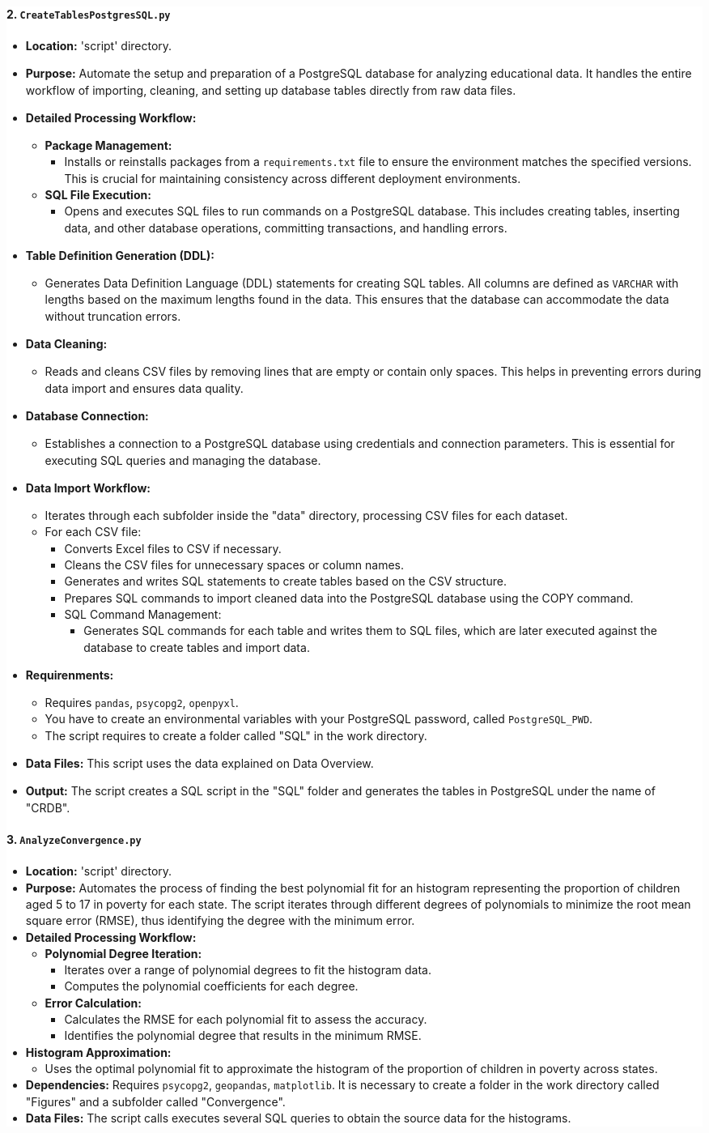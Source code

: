 #### 2. `CreateTablesPostgresSQL.py`
- **Location:** 'script' directory.
- **Purpose:** Automate the setup and preparation of a PostgreSQL database for analyzing educational data. It handles the entire workflow of importing, cleaning, and setting up database tables directly from raw data files.
- **Detailed Processing Workflow:** 
  - **Package Management:**
    - Installs or reinstalls packages from a `requirements.txt` file to ensure the environment matches the specified versions. This is crucial for maintaining consistency across different deployment environments.
  - **SQL File Execution:**
    - Opens and executes SQL files to run commands on a PostgreSQL database. This includes creating tables, inserting data, and other database operations, committing transactions, and handling errors.
- **Table Definition Generation (DDL):**
    - Generates Data Definition Language (DDL) statements for creating SQL tables. All columns are defined as `VARCHAR` with lengths based on the maximum lengths found in the data. This ensures that the database can accommodate the data without truncation errors.
- **Data Cleaning:**
    - Reads and cleans CSV files by removing lines that are empty or contain only spaces. This helps in preventing errors during data import and ensures data quality.
- **Database Connection:**
    - Establishes a connection to a PostgreSQL database using credentials and connection parameters. This is essential for executing SQL queries and managing the database.
- **Data Import Workflow:**
    - Iterates through each subfolder inside the "data" directory, processing CSV files for each dataset.
    - For each CSV file:
      - Converts Excel files to CSV if necessary.
      - Cleans the CSV files for unnecessary spaces or column names.
      - Generates and writes SQL statements to create tables based on the CSV structure.
      - Prepares SQL commands to import cleaned data into the PostgreSQL database using the COPY command.
      - SQL Command Management:
        - Generates SQL commands for each table and writes them to SQL files, which are later executed against the database to create tables and import data.
- **Requirenments:**   
  - Requires `pandas`, `psycopg2`, `openpyxl`. 
  - You have to create an environmental variables with your PostgreSQL password, called `PostgreSQL_PWD`. 
  - The script requires to create a folder called "SQL" in the work directory.  

- **Data Files:** This script uses the data explained on Data Overview. 
- **Output:** The script creates a SQL script in the "SQL" folder and generates the tables in PostgreSQL under the name of "CRDB". 

#### 3. `AnalyzeConvergence.py`
- **Location:** 'script' directory.
- **Purpose:** Automates the process of finding the best polynomial fit for an histogram representing the proportion of children aged 5 to 17 in poverty for each state. The script iterates through different degrees of polynomials to minimize the root mean square error (RMSE), thus identifying the degree with the minimum error.
- **Detailed Processing Workflow:** 
  - **Polynomial Degree Iteration:**
    - Iterates over a range of polynomial degrees to fit the histogram data.
    - Computes the polynomial coefficients for each degree.
  - **Error Calculation:**
    - Calculates the RMSE for each polynomial fit to assess the accuracy.
    - Identifies the polynomial degree that results in the minimum RMSE.
- **Histogram Approximation:**
    - Uses the optimal polynomial fit to approximate the histogram of the proportion of children in poverty across states.
- **Dependencies:** Requires `psycopg2`, `geopandas`, `matplotlib`. It is necessary to create a folder in the work directory called "Figures" and a subfolder called "Convergence". 
- **Data Files:** The script calls executes several SQL queries to obtain the source data for the histograms. 
